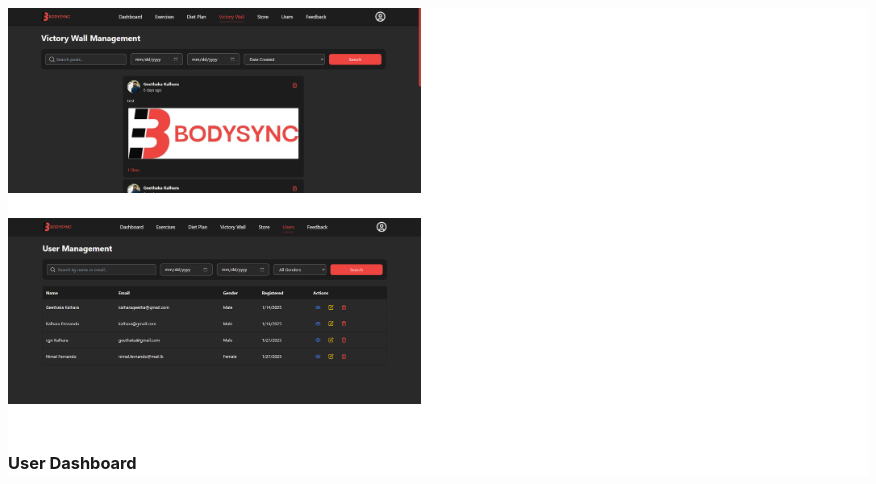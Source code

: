  <img src="./frontend/src/assets/screenshots/Admin-Victory-Wall.png" alt="Admin Victory Wall" style="display: inline-block; width: 48%; margin-right: 4%; margin-bottom: 20px;">
  <img src="./frontend/src/assets/screenshots/Admin-Users.png" alt="Admin Users" style="display: inline-block; width: 48%; margin-right: 4%; margin-bottom: 20px;">
</div>

### User Dashboard

<div>